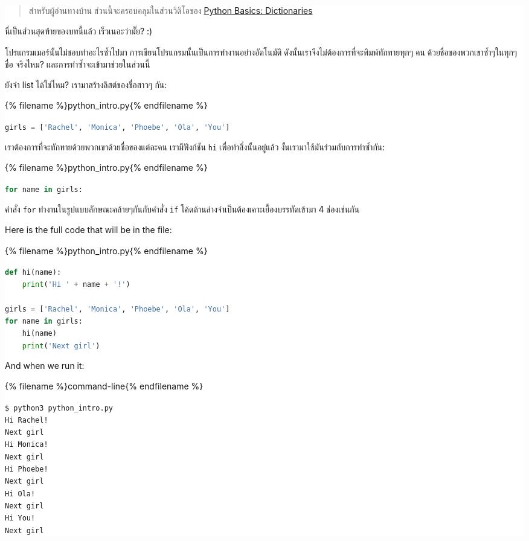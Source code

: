 > สำหรับผู้อ่านทางบ้าน ส่วนนี้จะครอบคลุมในส่วนวิดิโอของ [Python Basics: Dictionaries](https://www.youtube.com/watch?v=aEA6Rc86HF0)

นี่เป็นส่วนสุดท้ายของบทนี้แล้ว เร็วเนอะว่ามั๊ย? :)

โปรแกรมเมอร์นั้นไม่ชอบทำอะไรซ้ำไปมา การเขียนโปรแกรมนั้นเป็นการทำงานอย่างอัตโนมัติ ดังนั้นเราจึงไม่ต้องการที่จะพิมพ์ทักทายทุกๆ คน ด้วยชื่อของพวกเขาซ้ำๆในทุกๆชื่อ จริงไหม? และการทำซ้ำจะเข้ามาช่วยในส่วนนี้

ยังจำ list ได้ใช่ไหม? เรามาสร้างลิสต์ของชื่อสาวๆ กัน:

{% filename %}python_intro.py{% endfilename %}

```python
girls = ['Rachel', 'Monica', 'Phoebe', 'Ola', 'You']
```

เราต้องการที่จะทักทายด้วยพวกเขาด้วยชื่อของแต่ละคน เรามีฟังก์ชัน `hi` เพื่อทำสิ่งนั้นอยู่แล้ว งั้นเรามาใช้มันร่วมกับการทำซ้ำกัน:

{% filename %}python_intro.py{% endfilename %}

```python
for name in girls:
```

คำสั่ง `for` ทำงานในรูปแบบลักษณะคล้ายๆกันกับคำสั่ง `if` โค้ดด้านล่างจำเป็นต้องเคาะเยื้องบรรทัดเข้ามา 4 ช่องเช่นกัน

Here is the full code that will be in the file:

{% filename %}python_intro.py{% endfilename %}

```python
def hi(name):
    print('Hi ' + name + '!')

girls = ['Rachel', 'Monica', 'Phoebe', 'Ola', 'You']
for name in girls:
    hi(name)
    print('Next girl')
```

And when we run it:

{% filename %}command-line{% endfilename %}

    $ python3 python_intro.py
    Hi Rachel!
    Next girl
    Hi Monica!
    Next girl
    Hi Phoebe!
    Next girl
    Hi Ola!
    Next girl
    Hi You!
    Next girl
    